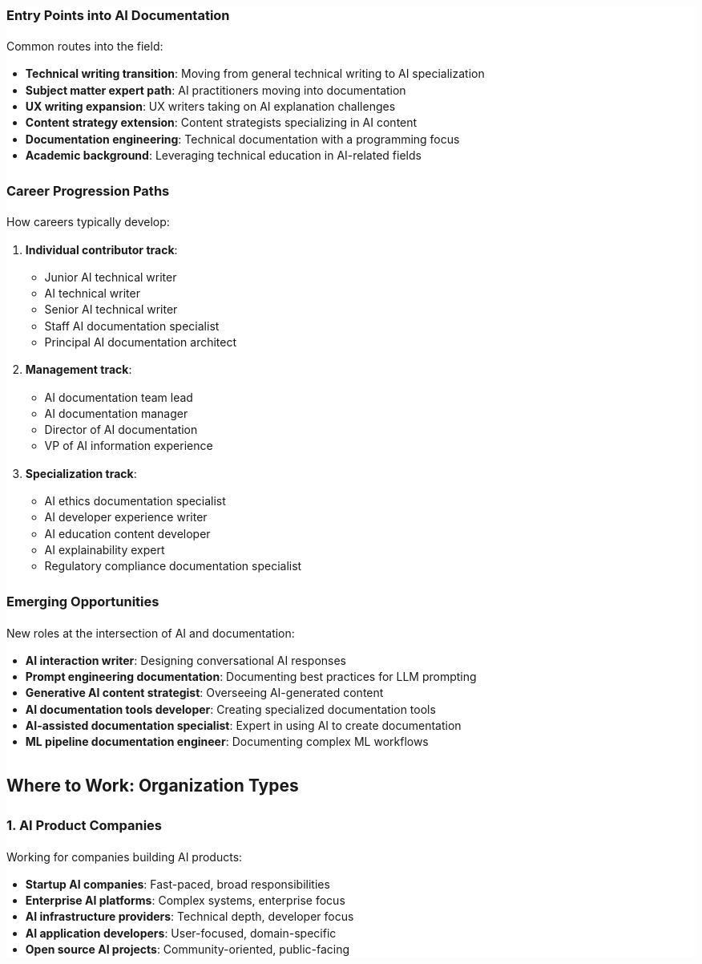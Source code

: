 ### Entry Points into AI Documentation

Common routes into the field:

- **Technical writing transition**: Moving from general technical writing to AI specialization
- **Subject matter expert path**: AI practitioners moving into documentation
- **UX writing expansion**: UX writers taking on AI explanation challenges
- **Content strategy extension**: Content strategists specializing in AI content
- **Documentation engineering**: Technical documentation with a programming focus
- **Academic background**: Leveraging technical education in AI-related fields

### Career Progression Paths

How careers typically develop:

1. **Individual contributor track**:
   - Junior AI technical writer
   - AI technical writer
   - Senior AI technical writer
   - Staff AI documentation specialist
   - Principal AI documentation architect

2. **Management track**:
   - AI documentation team lead
   - AI documentation manager
   - Director of AI documentation
   - VP of AI information experience

3. **Specialization track**:
   - AI ethics documentation specialist
   - AI developer experience writer
   - AI education content developer
   - AI explainability expert
   - Regulatory compliance documentation specialist

### Emerging Opportunities

New roles at the intersection of AI and documentation:

- **AI interaction writer**: Designing conversational AI responses
- **Prompt engineering documentation**: Documenting best practices for LLM prompting
- **Generative AI content strategist**: Overseeing AI-generated content
- **AI documentation tools developer**: Creating specialized documentation tools
- **AI-assisted documentation specialist**: Expert in using AI to create documentation
- **ML pipeline documentation engineer**: Documenting complex ML workflows

## Where to Work: Organization Types

### 1. AI Product Companies

Working for companies building AI products:

- **Startup AI companies**: Fast-paced, broad responsibilities
- **Enterprise AI platforms**: Complex systems, enterprise focus
- **AI infrastructure providers**: Technical depth, developer focus
- **AI application developers**: User-focused, domain-specific
- **Open source AI projects**: Community-oriented, public-facing

